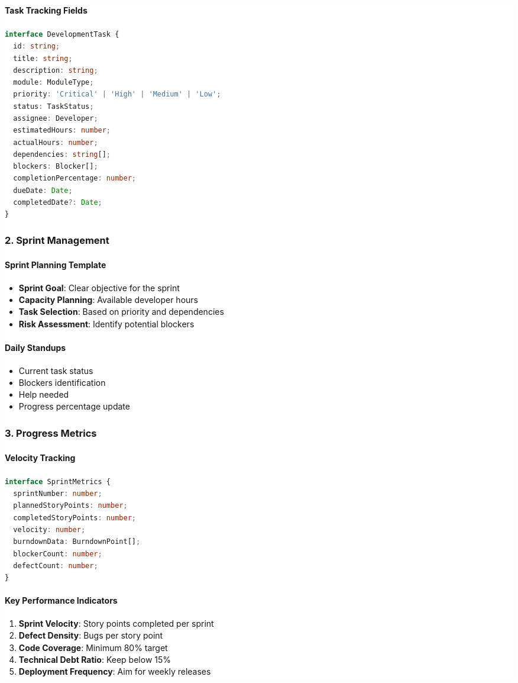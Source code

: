 #### Task Tracking Fields
```typescript
interface DevelopmentTask {
  id: string;
  title: string;
  description: string;
  module: ModuleType;
  priority: 'Critical' | 'High' | 'Medium' | 'Low';
  status: TaskStatus;
  assignee: Developer;
  estimatedHours: number;
  actualHours: number;
  dependencies: string[];
  blockers: Blocker[];
  completionPercentage: number;
  dueDate: Date;
  completedDate?: Date;
}
```

### 2. Sprint Management

#### Sprint Planning Template
- **Sprint Goal**: Clear objective for the sprint
- **Capacity Planning**: Available developer hours
- **Task Selection**: Based on priority and dependencies
- **Risk Assessment**: Identify potential blockers

#### Daily Standups
- Current task status
- Blockers identification
- Help needed
- Progress percentage update

### 3. Progress Metrics

#### Velocity Tracking
```typescript
interface SprintMetrics {
  sprintNumber: number;
  plannedStoryPoints: number;
  completedStoryPoints: number;
  velocity: number;
  burndownData: BurndownPoint[];
  blockerCount: number;
  defectCount: number;
}
```

#### Key Performance Indicators
1. **Sprint Velocity**: Story points completed per sprint
2. **Defect Density**: Bugs per story point
3. **Code Coverage**: Minimum 80% target
4. **Technical Debt Ratio**: Keep below 15%
5. **Deployment Frequency**: Aim for weekly releases
